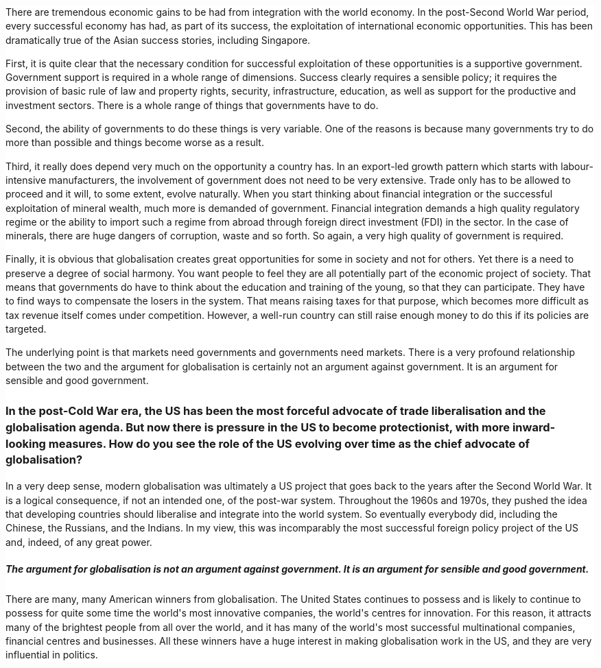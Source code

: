 <p>There are tremendous economic gains to be had from integration with the world economy. In the post-Second World War period, every successful economy has had, as part of its success, the exploitation of international economic opportunities. This has been dramatically true of the Asian success stories, including Singapore.</p>

<p>First, it is quite clear that the necessary condition for successful exploitation of these opportunities is a supportive government. Government support is required in a whole range of dimensions. Success clearly requires a sensible policy; it requires the provision of basic rule of law and property rights, security, infrastructure, education, as well as support for the productive and investment sectors. There is a whole range of things that governments have to do.</p>

<p>Second, the ability of governments to do these things is very variable. One of the reasons is because many governments try to do more than possible and things become worse as a result.</p>

<p>Third, it really does depend very much on the opportunity a country has. In an export-led growth pattern which starts with labour-intensive manufacturers, the involvement of government does not need to be very extensive. Trade only has to be allowed to proceed and it will, to some extent, evolve naturally. When you start thinking about financial integration or the successful exploitation of mineral wealth, much more is demanded of government. Financial integration demands a high quality regulatory regime or the ability to import such a regime from abroad through foreign direct investment (FDI) in the sector. In the case of minerals, there are huge dangers of corruption, waste and so forth. So again, a very high quality of government is required.</p>

<p>Finally, it is obvious that globalisation creates great opportunities for some in society and not for others. Yet there is a need to preserve a degree of social harmony. You want people to feel they are all potentially part of the economic project of society. That means that governments do have to think about the education and training of the young, so that they can participate. They have to find ways to compensate the losers in the system. That means raising taxes for that purpose, which becomes more difficult as tax revenue itself comes under competition. However, a well-run country can still raise enough money to do this if its policies are targeted.</p>

<p>The underlying point is that markets need governments and governments need markets. There is a very profound relationship between the two and the argument for globalisation is certainly not an argument against government. It is an argument for sensible and good government.</p>

<h3>In the post-Cold War era, the US has been the most forceful advocate of trade liberalisation and the globalisation agenda. But now there is pressure in the US to become protectionist, with more inward-looking measures. How do you see the role of the US evolving over time as the chief advocate of globalisation?</h3>

<p>In a very deep sense, modern globalisation was ultimately a US project that goes back to the years after the Second World War. It is a logical consequence, if not an intended one, of the post-war system. Throughout the 1960s and 1970s, they pushed the idea that developing countries should liberalise and integrate into the world system. So eventually everybody did, including the Chinese, the Russians, and the Indians. In my view, this was incomparably the most successful foreign policy project of the US and, indeed, of any great power.</p>


<div class="brown">
<h5>The argument for globalisation is not an argument against government. It is an argument for sensible and good government.
</h5>
</div>


<p>There are many, many American winners from globalisation. The United States continues to possess and is likely to continue to possess for quite some time the world's most innovative companies, the world's centres for innovation. For this reason, it attracts many of the brightest people from all over the world, and it has many of the world's most successful multinational companies, financial centres and businesses. All these winners have a huge interest in making globalisation work in the US, and they are very influential in politics.</p>
